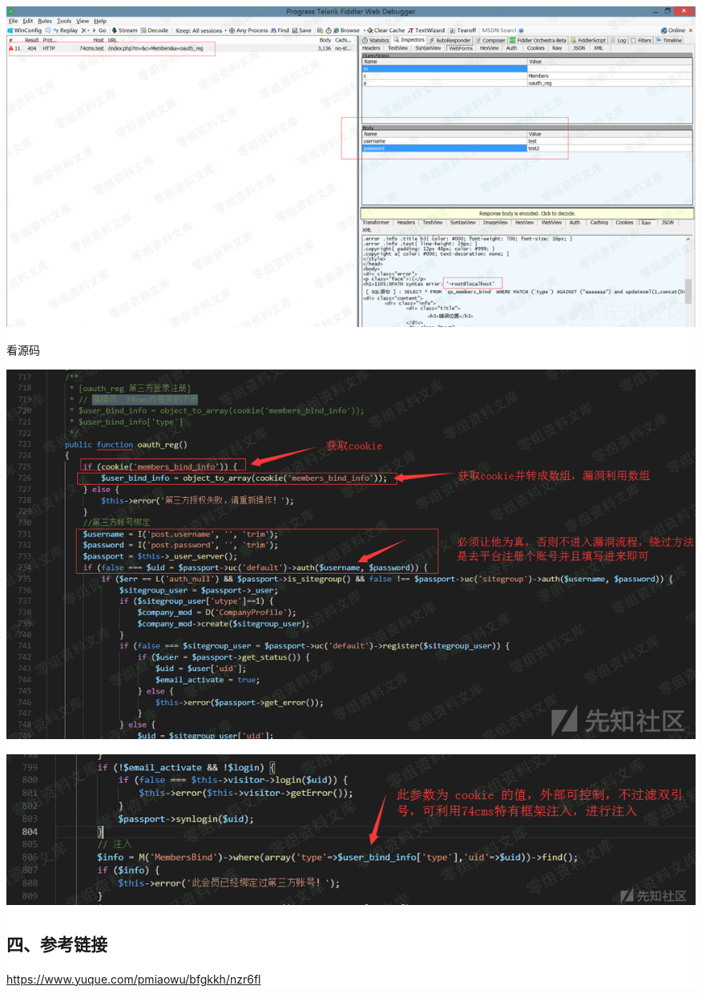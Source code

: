 ![image](images/img71.png)

看源码

![image](images/img72.png)

![image](images/img73.png)

## 四、参考链接
https://www.yuque.com/pmiaowu/bfgkkh/nzr6fl
